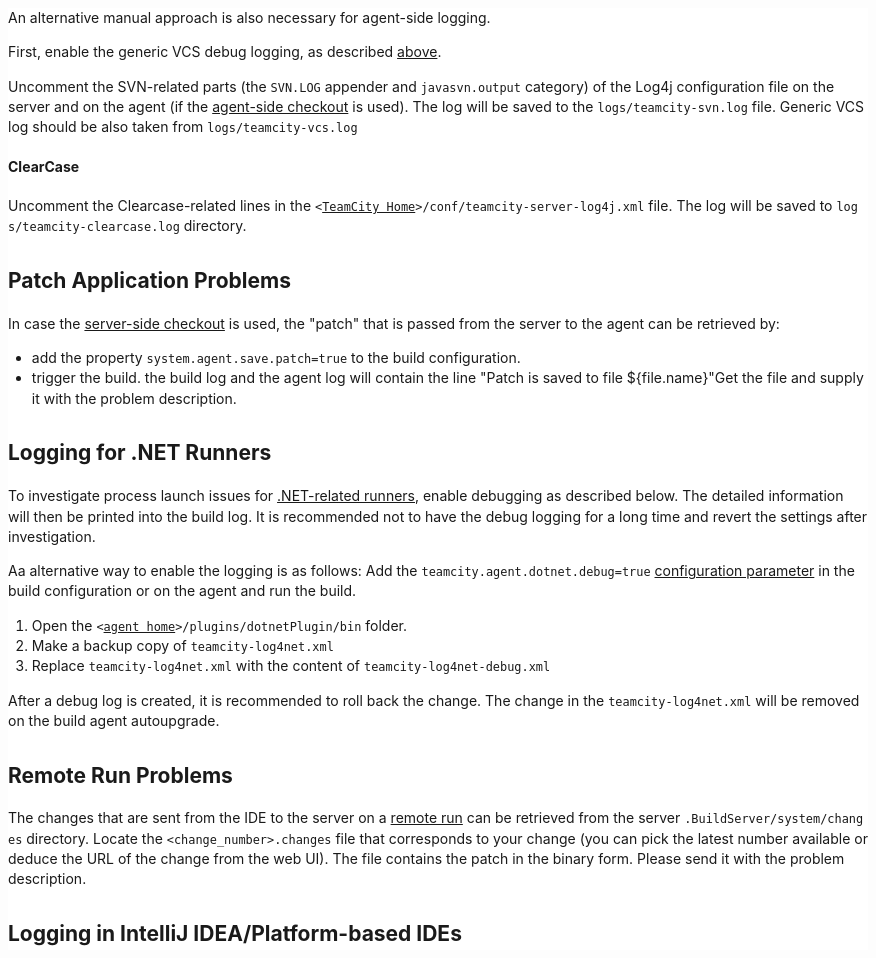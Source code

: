 An alternative manual approach is also necessary for agent\-side logging.

First, enable the generic VCS debug logging, as described [above](#Version+Control+debug+logging).

Uncomment the SVN\-related parts (the `SVN.LOG` appender and `javasvn.output` category) of the Log4j configuration file on the server and on the agent (if the [agent-side checkout](vcs-checkout-mode.md#agent-checkout) is used). The log will be saved to the `logs/teamcity-svn.log` file. Generic VCS log should be also taken from `logs/teamcity-vcs.log`

#### ClearCase

Uncomment the Clearcase\-related lines in the `<`[`TeamCity Home`](teamcity-home-directory.md)`>/conf/teamcity-server-log4j.xml` file. The log will be saved to `logs/teamcity-clearcase.log` directory.

## Patch Application Problems

In case the [server-side checkout](vcs-checkout-mode.md#server-checkout) is used, the "patch" that is passed from the server to the agent can be retrieved by:
* add the property `system.agent.save.patch=true` to the build configuration.
* trigger the build.
the build log and the agent log will contain the line "Patch is saved to file $\{file.name\}"Get the file and supply it with the problem description.

## Logging for .NET Runners

To investigate process launch issues for [.NET-related runners](supported-platforms-and-environments.md#Supported+.NET+platform+build+runners), enable debugging as described below. The detailed information will then be printed into the build log. It is recommended not to have the debug logging for a long time and revert the settings after investigation.

Aa alternative way to enable the logging is as follows:
Add the `teamcity.agent.dotnet.debug=true` [configuration parameter](configuring-build-parameters.md) in the build configuration or on the agent and run the build.
1. Open the `<`[`agent home`](agent-home-directory.md)`>/plugins/dotnetPlugin/bin` folder.
2. Make a backup copy of `teamcity-log4net.xml`
3. Replace `teamcity-log4net.xml` with the content of `teamcity-log4net-debug.xml`

<note>

After a debug log is created, it is recommended to roll back the change. The change in the `teamcity-log4net.xml` will be removed on the build agent autoupgrade.
</note>


## Remote Run Problems

The changes that are sent from the IDE to the server on a [remote run](remote-run.md) can be retrieved from the server `.BuildServer/system/changes` directory. Locate the `<change_number>.changes` file that corresponds to your change (you can pick the latest number available or deduce the URL of the change from the web UI). The file contains the patch in the binary form. Please send it with the problem description.


## Logging in IntelliJ IDEA/Platform-based IDEs
